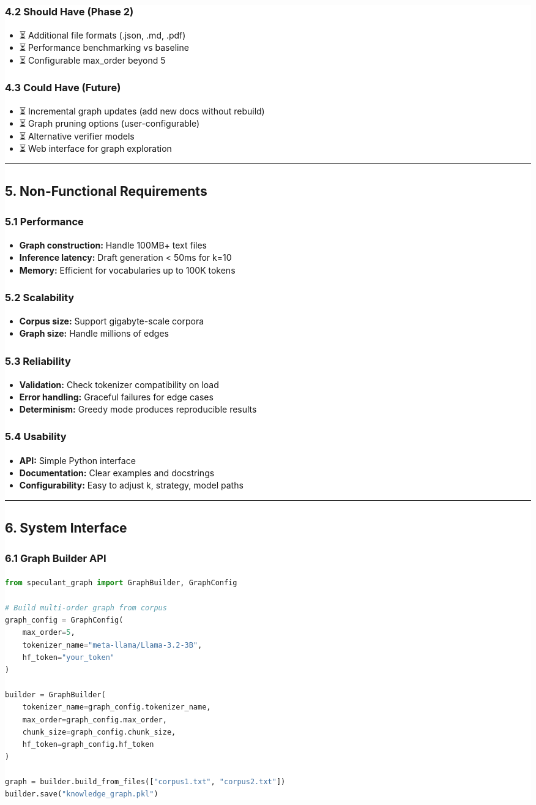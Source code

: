 ### 4.2 Should Have (Phase 2)
- ⏳ Additional file formats (.json, .md, .pdf)
- ⏳ Performance benchmarking vs baseline
- ⏳ Configurable max_order beyond 5

### 4.3 Could Have (Future)
- ⏳ Incremental graph updates (add new docs without rebuild)
- ⏳ Graph pruning options (user-configurable)
- ⏳ Alternative verifier models
- ⏳ Web interface for graph exploration

---

## 5. Non-Functional Requirements

### 5.1 Performance
- **Graph construction:** Handle 100MB+ text files
- **Inference latency:** Draft generation < 50ms for k=10
- **Memory:** Efficient for vocabularies up to 100K tokens

### 5.2 Scalability
- **Corpus size:** Support gigabyte-scale corpora
- **Graph size:** Handle millions of edges

### 5.3 Reliability
- **Validation:** Check tokenizer compatibility on load
- **Error handling:** Graceful failures for edge cases
- **Determinism:** Greedy mode produces reproducible results

### 5.4 Usability
- **API:** Simple Python interface
- **Documentation:** Clear examples and docstrings
- **Configurability:** Easy to adjust k, strategy, model paths

---

## 6. System Interface

### 6.1 Graph Builder API
```python
from speculant_graph import GraphBuilder, GraphConfig

# Build multi-order graph from corpus
graph_config = GraphConfig(
    max_order=5,
    tokenizer_name="meta-llama/Llama-3.2-3B",
    hf_token="your_token"
)

builder = GraphBuilder(
    tokenizer_name=graph_config.tokenizer_name,
    max_order=graph_config.max_order,
    chunk_size=graph_config.chunk_size,
    hf_token=graph_config.hf_token
)

graph = builder.build_from_files(["corpus1.txt", "corpus2.txt"])
builder.save("knowledge_graph.pkl")
```
